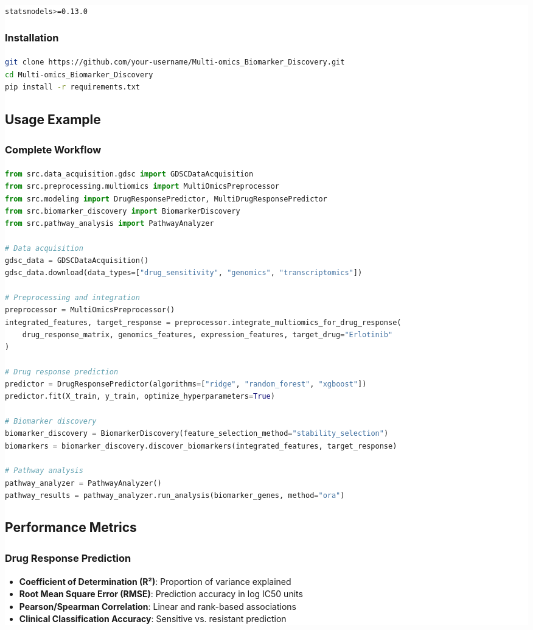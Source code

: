 ```bash
statsmodels>=0.13.0
```

### Installation
```bash
git clone https://github.com/your-username/Multi-omics_Biomarker_Discovery.git
cd Multi-omics_Biomarker_Discovery
pip install -r requirements.txt
```

## Usage Example

### Complete Workflow
```python
from src.data_acquisition.gdsc import GDSCDataAcquisition
from src.preprocessing.multiomics import MultiOmicsPreprocessor
from src.modeling import DrugResponsePredictor, MultiDrugResponsePredictor
from src.biomarker_discovery import BiomarkerDiscovery
from src.pathway_analysis import PathwayAnalyzer

# Data acquisition
gdsc_data = GDSCDataAcquisition()
gdsc_data.download(data_types=["drug_sensitivity", "genomics", "transcriptomics"])

# Preprocessing and integration
preprocessor = MultiOmicsPreprocessor()
integrated_features, target_response = preprocessor.integrate_multiomics_for_drug_response(
    drug_response_matrix, genomics_features, expression_features, target_drug="Erlotinib"
)

# Drug response prediction
predictor = DrugResponsePredictor(algorithms=["ridge", "random_forest", "xgboost"])
predictor.fit(X_train, y_train, optimize_hyperparameters=True)

# Biomarker discovery
biomarker_discovery = BiomarkerDiscovery(feature_selection_method="stability_selection")
biomarkers = biomarker_discovery.discover_biomarkers(integrated_features, target_response)

# Pathway analysis
pathway_analyzer = PathwayAnalyzer()
pathway_results = pathway_analyzer.run_analysis(biomarker_genes, method="ora")
```

## Performance Metrics

### Drug Response Prediction
- **Coefficient of Determination (R²)**: Proportion of variance explained
- **Root Mean Square Error (RMSE)**: Prediction accuracy in log IC50 units
- **Pearson/Spearman Correlation**: Linear and rank-based associations
- **Clinical Classification Accuracy**: Sensitive vs. resistant prediction

